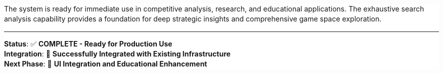 The system is ready for immediate use in competitive analysis, research, and educational applications. The exhaustive search analysis capability provides a foundation for deep strategic insights and comprehensive game space exploration.

---

**Status**: ✅ **COMPLETE - Ready for Production Use**  
**Integration**: 🔗 **Successfully Integrated with Existing Infrastructure**  
**Next Phase**: 🚀 **UI Integration and Educational Enhancement**
